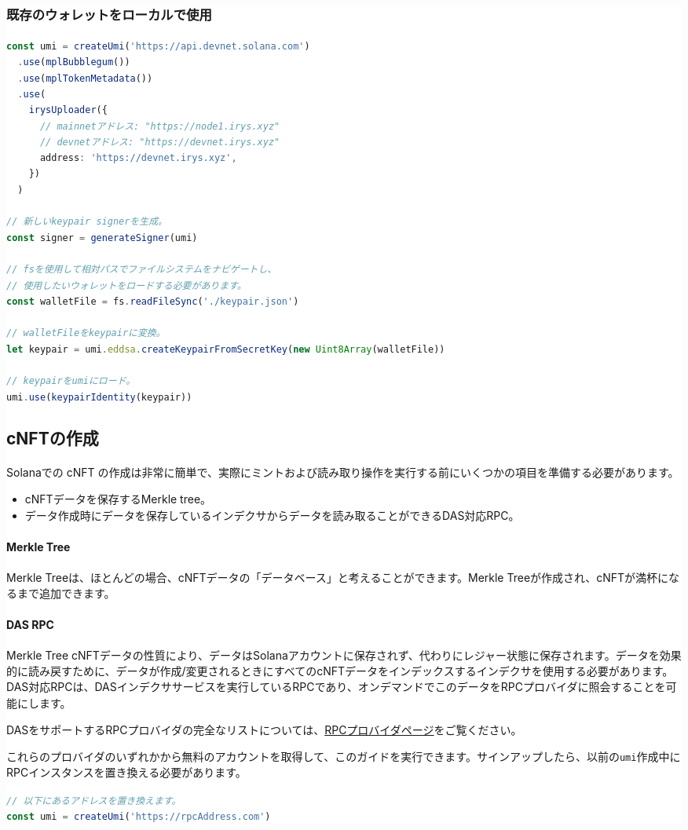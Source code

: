```ts
```

### 既存のウォレットをローカルで使用

```ts
const umi = createUmi('https://api.devnet.solana.com')
  .use(mplBubblegum())
  .use(mplTokenMetadata())
  .use(
    irysUploader({
      // mainnetアドレス: "https://node1.irys.xyz"
      // devnetアドレス: "https://devnet.irys.xyz"
      address: 'https://devnet.irys.xyz',
    })
  )

// 新しいkeypair signerを生成。
const signer = generateSigner(umi)

// fsを使用して相対パスでファイルシステムをナビゲートし、
// 使用したいウォレットをロードする必要があります。
const walletFile = fs.readFileSync('./keypair.json')

// walletFileをkeypairに変換。
let keypair = umi.eddsa.createKeypairFromSecretKey(new Uint8Array(walletFile))

// keypairをumiにロード。
umi.use(keypairIdentity(keypair))
```

## cNFTの作成

Solanaでの cNFT の作成は非常に簡単で、実際にミントおよび読み取り操作を実行する前にいくつかの項目を準備する必要があります。

- cNFTデータを保存するMerkle tree。
- データ作成時にデータを保存しているインデクサからデータを読み取ることができるDAS対応RPC。

#### Merkle Tree

Merkle Treeは、ほとんどの場合、cNFTデータの「データベース」と考えることができます。Merkle Treeが作成され、cNFTが満杯になるまで追加できます。

#### DAS RPC

Merkle Tree cNFTデータの性質により、データはSolanaアカウントに保存されず、代わりにレジャー状態に保存されます。データを効果的に読み戻すために、データが作成/変更されるときにすべてのcNFTデータをインデックスするインデクサを使用する必要があります。DAS対応RPCは、DASインデクササービスを実行しているRPCであり、オンデマンドでこのデータをRPCプロバイダに照会することを可能にします。

DASをサポートするRPCプロバイダの完全なリストについては、[RPCプロバイダページ](/jp/rpc-providers#rp-cs-with-das-support)をご覧ください。

これらのプロバイダのいずれかから無料のアカウントを取得して、このガイドを実行できます。サインアップしたら、以前の`umi`作成中にRPCインスタンスを置き換える必要があります。

```ts
// 以下にあるアドレスを置き換えます。
const umi = createUmi('https://rpcAddress.com')
```
